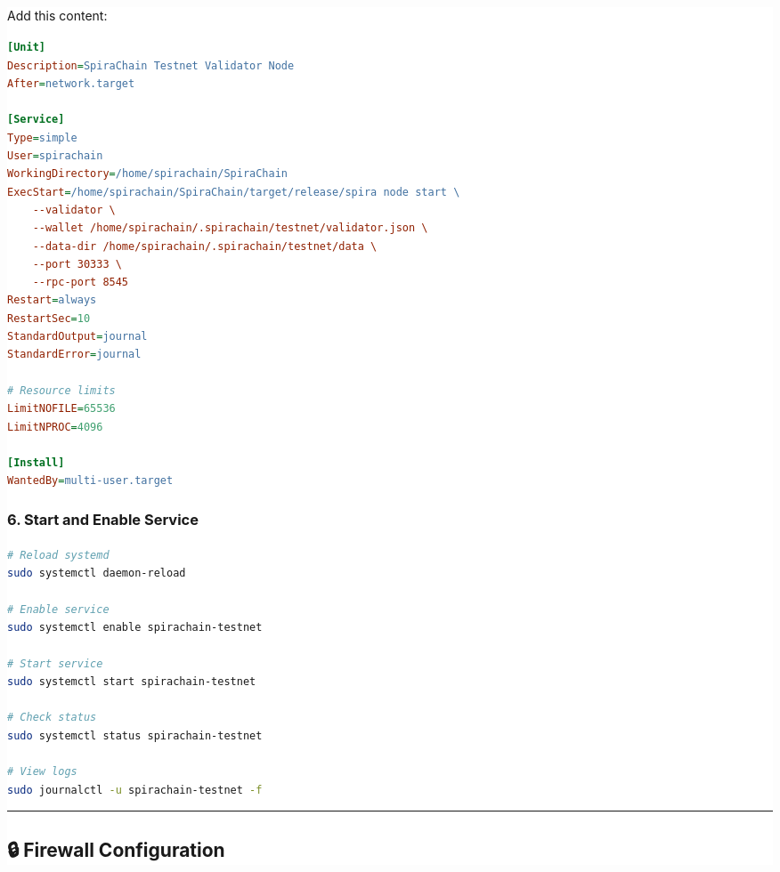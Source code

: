 Add this content:

```ini
[Unit]
Description=SpiraChain Testnet Validator Node
After=network.target

[Service]
Type=simple
User=spirachain
WorkingDirectory=/home/spirachain/SpiraChain
ExecStart=/home/spirachain/SpiraChain/target/release/spira node start \
    --validator \
    --wallet /home/spirachain/.spirachain/testnet/validator.json \
    --data-dir /home/spirachain/.spirachain/testnet/data \
    --port 30333 \
    --rpc-port 8545
Restart=always
RestartSec=10
StandardOutput=journal
StandardError=journal

# Resource limits
LimitNOFILE=65536
LimitNPROC=4096

[Install]
WantedBy=multi-user.target
```

### 6. Start and Enable Service

```bash
# Reload systemd
sudo systemctl daemon-reload

# Enable service
sudo systemctl enable spirachain-testnet

# Start service
sudo systemctl start spirachain-testnet

# Check status
sudo systemctl status spirachain-testnet

# View logs
sudo journalctl -u spirachain-testnet -f
```

---

## 🔒 Firewall Configuration
